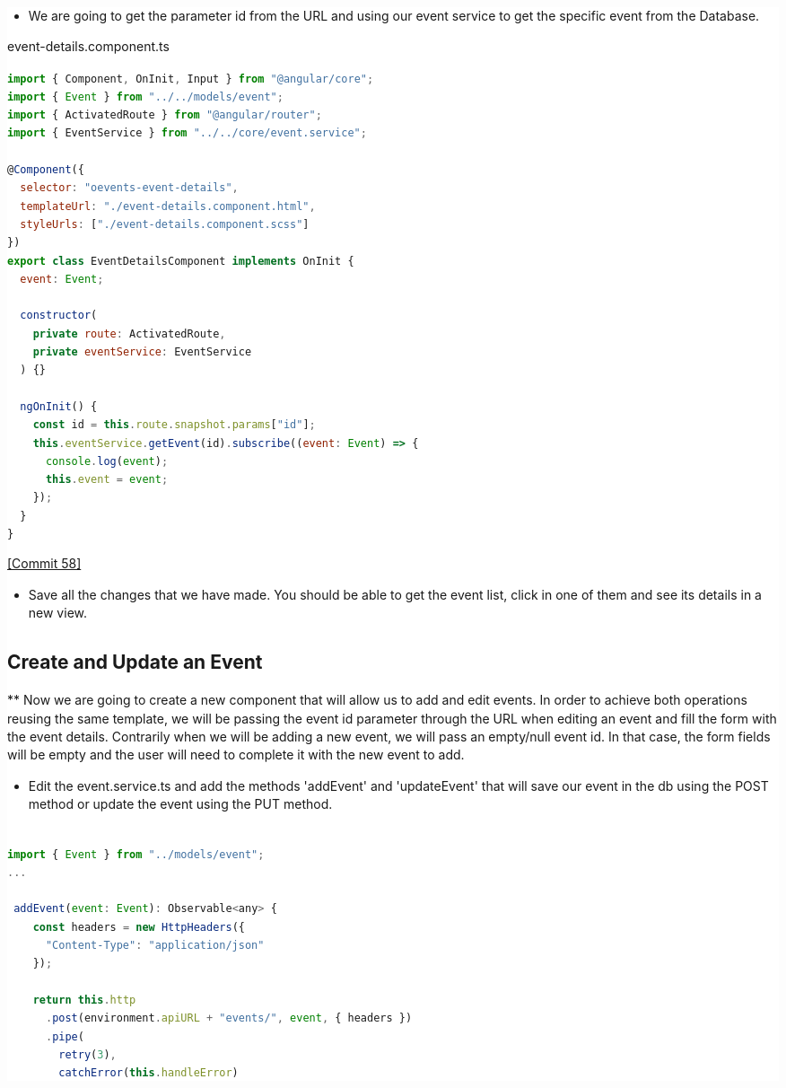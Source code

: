 * We are going to get the parameter id from the URL and using our event service to get the specific event from the Database. 

event-details.component.ts
```javascript
import { Component, OnInit, Input } from "@angular/core";
import { Event } from "../../models/event";
import { ActivatedRoute } from "@angular/router";
import { EventService } from "../../core/event.service";

@Component({
  selector: "oevents-event-details",
  templateUrl: "./event-details.component.html",
  styleUrls: ["./event-details.component.scss"]
})
export class EventDetailsComponent implements OnInit {
  event: Event;

  constructor(
    private route: ActivatedRoute,
    private eventService: EventService
  ) {}

  ngOnInit() {
    const id = this.route.snapshot.params["id"];
    this.eventService.getEvent(id).subscribe((event: Event) => {
      console.log(event);
      this.event = event;
    });
  }
}
```

[[Commit 58]](https://github.com/pacobull/open-events-front/commit/8982d04040d6f18fc221f51cedc486b025e76247)

* Save all the changes that we have made. You should be able to get the event list, click in one of them and see its details in a new view.


## Create and Update an Event

** Now we are going to create a new component that will allow us to add and edit events. In order to achieve both operations reusing the same template, we will be passing the event id parameter through the URL when editing an event and fill the form with the event details. Contrarily when we will be adding a new event, we will pass an empty/null event id. In that case, the form fields will be empty and the user will need to complete it with the new event to add. 


* Edit the event.service.ts and add the methods 'addEvent' and 'updateEvent' that will save our event in the db using the POST method or update the event using the PUT method.

```javascript

import { Event } from "../models/event";
...

 addEvent(event: Event): Observable<any> {
    const headers = new HttpHeaders({
      "Content-Type": "application/json"
    });

    return this.http
      .post(environment.apiURL + "events/", event, { headers })
      .pipe(
        retry(3),
        catchError(this.handleError)
```